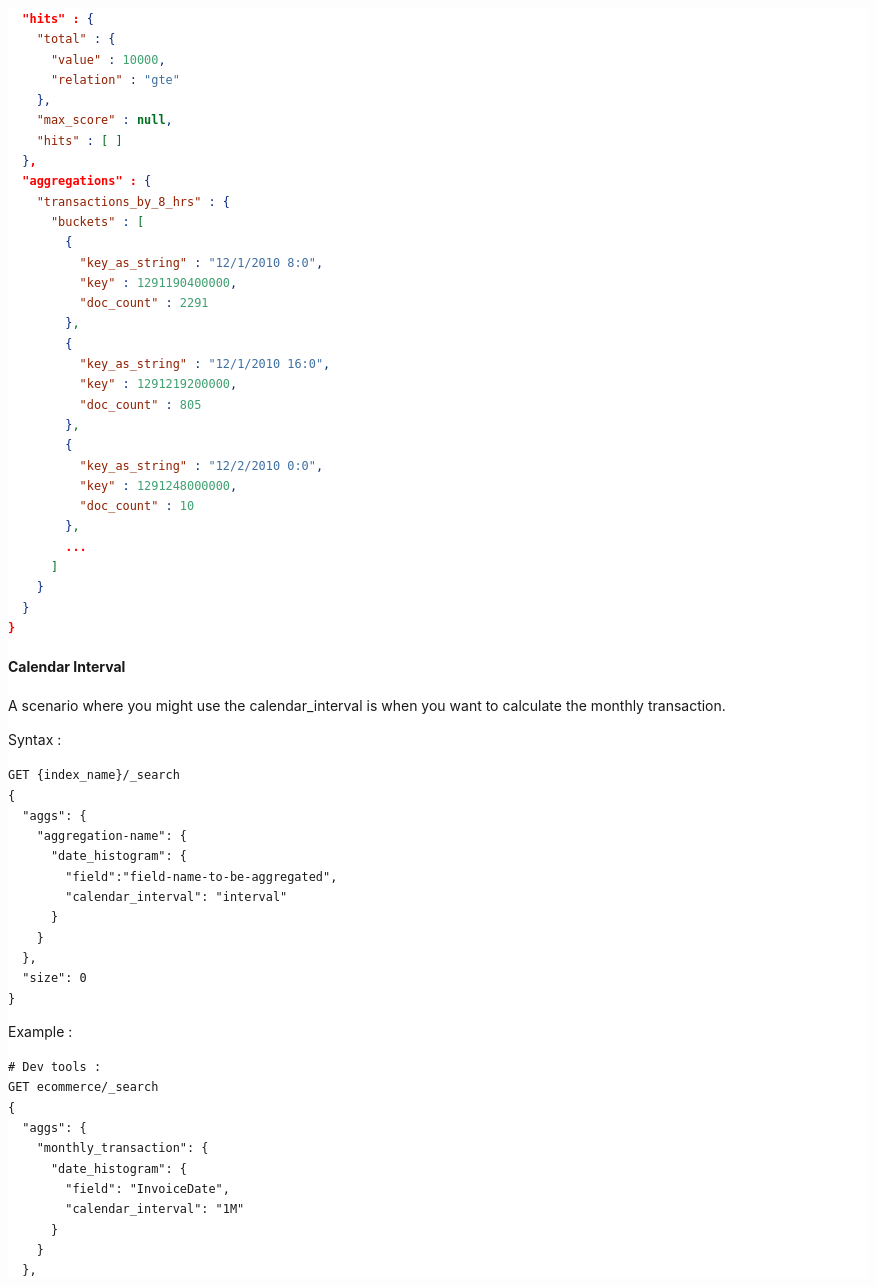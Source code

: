 ```json
  "hits" : {
    "total" : {
      "value" : 10000,
      "relation" : "gte"
    },
    "max_score" : null,
    "hits" : [ ]
  },
  "aggregations" : {
    "transactions_by_8_hrs" : {
      "buckets" : [
        {
          "key_as_string" : "12/1/2010 8:0",
          "key" : 1291190400000,
          "doc_count" : 2291
        },
        {
          "key_as_string" : "12/1/2010 16:0",
          "key" : 1291219200000,
          "doc_count" : 805
        },
        {
          "key_as_string" : "12/2/2010 0:0",
          "key" : 1291248000000,
          "doc_count" : 10
        },
        ...
      ]
    }
  }
}
```
#### Calendar Interval
A scenario where you might use the calendar_interval is when you want to calculate the monthly transaction.

Syntax :
```http
GET {index_name}/_search
{
  "aggs": {
    "aggregation-name": {
      "date_histogram": {
        "field":"field-name-to-be-aggregated",
        "calendar_interval": "interval"
      }
    }
  },
  "size": 0
}
```
Example :
```shell
# Dev tools :
GET ecommerce/_search
{
  "aggs": {
    "monthly_transaction": {
      "date_histogram": {
        "field": "InvoiceDate",
        "calendar_interval": "1M"
      }
    }
  },
```